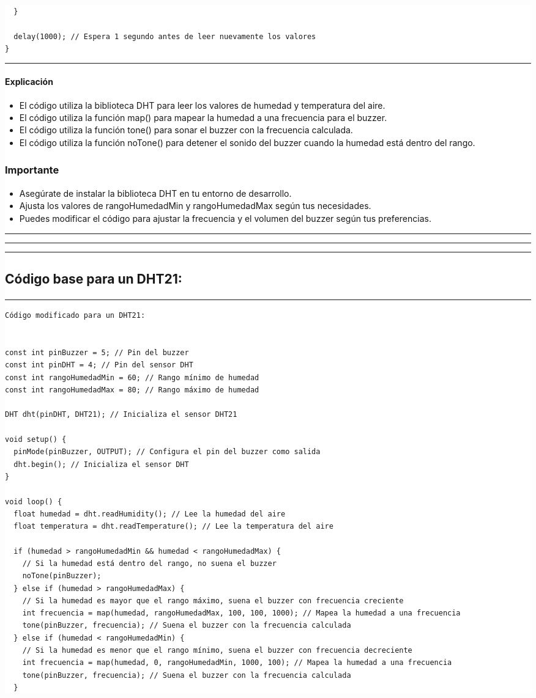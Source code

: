 ````
  }

  delay(1000); // Espera 1 segundo antes de leer nuevamente los valores
}
````
---



#### Explicación
- El código utiliza la biblioteca DHT para leer los valores de humedad y temperatura del aire.
- El código utiliza la función map() para mapear la humedad a una frecuencia para el buzzer.
- El código utiliza la función tone() para sonar el buzzer con la frecuencia calculada.
- El código utiliza la función noTone() para detener el sonido del buzzer cuando la humedad está dentro del rango.

### Importante
- Asegúrate de instalar la biblioteca DHT en tu entorno de desarrollo.
- Ajusta los valores de rangoHumedadMin y rangoHumedadMax según tus necesidades.
- Puedes modificar el código para ajustar la frecuencia y el volumen del buzzer según tus preferencias.


---
---
---

## Código base para un **DHT21**:

---
````
Código modificado para un DHT21:


const int pinBuzzer = 5; // Pin del buzzer
const int pinDHT = 4; // Pin del sensor DHT
const int rangoHumedadMin = 60; // Rango mínimo de humedad
const int rangoHumedadMax = 80; // Rango máximo de humedad

DHT dht(pinDHT, DHT21); // Inicializa el sensor DHT21

void setup() {
  pinMode(pinBuzzer, OUTPUT); // Configura el pin del buzzer como salida
  dht.begin(); // Inicializa el sensor DHT
}

void loop() {
  float humedad = dht.readHumidity(); // Lee la humedad del aire
  float temperatura = dht.readTemperature(); // Lee la temperatura del aire

  if (humedad > rangoHumedadMin && humedad < rangoHumedadMax) {
    // Si la humedad está dentro del rango, no suena el buzzer
    noTone(pinBuzzer);
  } else if (humedad > rangoHumedadMax) {
    // Si la humedad es mayor que el rango máximo, suena el buzzer con frecuencia creciente
    int frecuencia = map(humedad, rangoHumedadMax, 100, 100, 1000); // Mapea la humedad a una frecuencia
    tone(pinBuzzer, frecuencia); // Suena el buzzer con la frecuencia calculada
  } else if (humedad < rangoHumedadMin) {
    // Si la humedad es menor que el rango mínimo, suena el buzzer con frecuencia decreciente
    int frecuencia = map(humedad, 0, rangoHumedadMin, 1000, 100); // Mapea la humedad a una frecuencia
    tone(pinBuzzer, frecuencia); // Suena el buzzer con la frecuencia calculada
  }
````